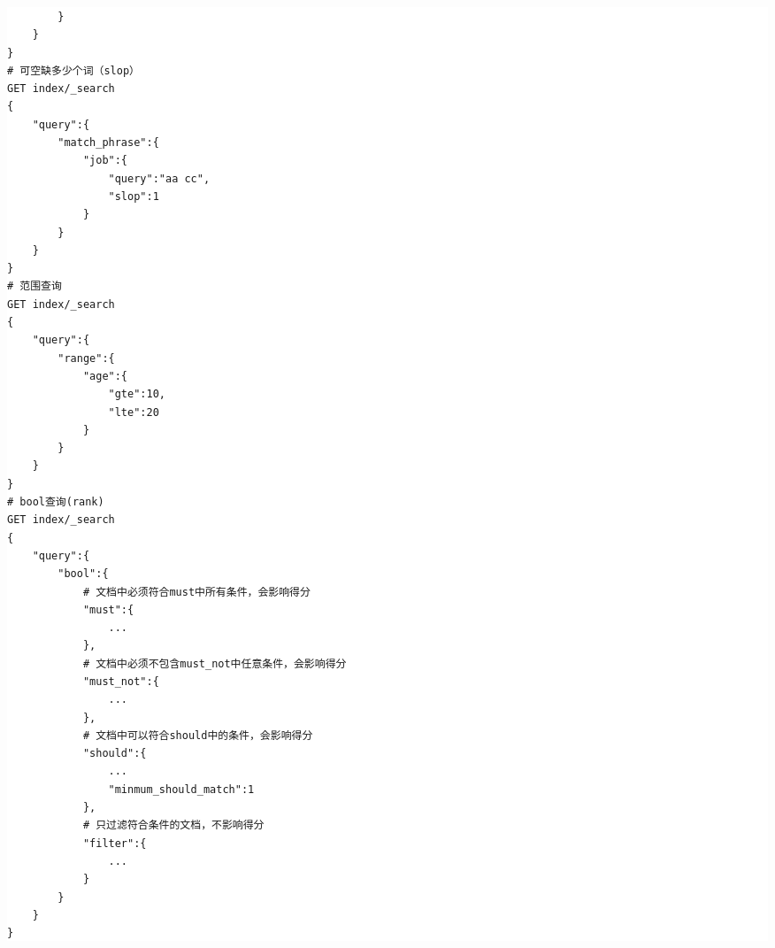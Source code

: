 ```reStructuredText
		}
	}
}
# 可空缺多少个词（slop）
GET index/_search
{
	"query":{
		"match_phrase":{
			"job":{
				"query":"aa cc",
				"slop":1
			}
		}
	}
}
# 范围查询
GET index/_search
{
	"query":{
		"range":{
			"age":{
				"gte":10,
				"lte":20
			}
		}
	}
}
# bool查询(rank)
GET index/_search
{
	"query":{
		"bool":{
			# 文档中必须符合must中所有条件，会影响得分
			"must":{
				...
			},
			# 文档中必须不包含must_not中任意条件，会影响得分
			"must_not":{
				...
			},
			# 文档中可以符合should中的条件，会影响得分
			"should":{
				...
				"minmum_should_match":1
			},
			# 只过滤符合条件的文档，不影响得分
			"filter":{
				...
			}
		}
	}
}
```
